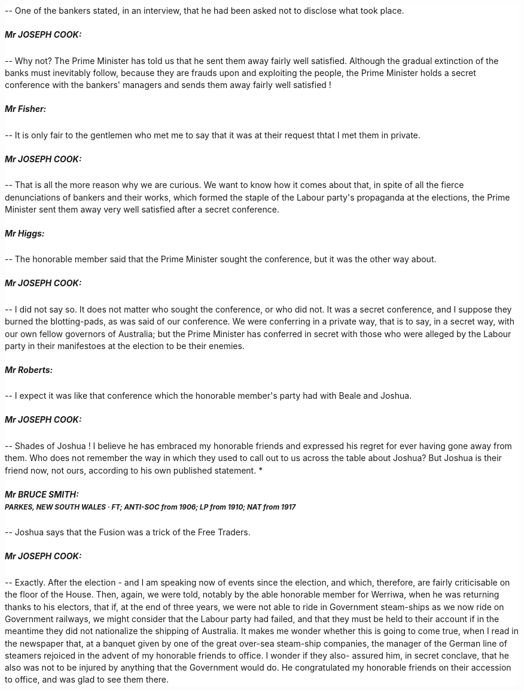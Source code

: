 -- One of the bankers stated, in an interview, that he had been asked not to disclose what took place. 

##### Mr JOSEPH COOK:

-- Why not? The Prime Minister has told us that he sent them away fairly well satisfied. Although the gradual extinction of the banks must inevitably follow, because they are frauds upon and exploiting the people, the Prime Minister holds a secret conference with the bankers' managers and sends them away fairly well satisfied ! 

##### Mr Fisher:

-- It is only fair to the gentlemen who met me to say that it was at their request thtat I met them in private. 

##### Mr JOSEPH COOK:

-- That is all the more reason why we are curious. We want to know how it comes about that, in spite  of  all the fierce denunciations of bankers and their works, which formed the staple of the Labour party's propaganda at the elections, the Prime Minister sent them away very well satisfied after a secret conference. 

##### Mr Higgs:

-- The honorable member said that the Prime Minister sought the conference, but it was the other way about. 

##### Mr JOSEPH COOK:

-- I did not say so. It does not matter who sought the conference, or who did not. It was a secret conference, and I suppose they burned the blotting-pads, as was said of our conference. We were conferring in a private way, that is to say, in a secret way, with our own fellow governors of Australia; but the Prime Minister has conferred in secret with those who were alleged by the Labour party in their manifestoes at the election to be their enemies. 

##### Mr Roberts:

-- I expect it was like that conference which the honorable member's party had with Beale and Joshua. 

##### Mr JOSEPH COOK:

-- Shades of Joshua ! I believe he has embraced my honorable friends and expressed his regret for ever having gone away from them. Who does not remember the way in which they used to call out to us across the table about Joshua? But Joshua is their friend now, not ours, according to his own published statement. * 

##### Mr BRUCE SMITH:<br><small class="text-muted">PARKES, NEW SOUTH WALES &middot; FT; ANTI-SOC from 1906; LP from 1910; NAT from 1917</small>

-- Joshua says that the Fusion was a trick of the Free Traders. 

##### Mr JOSEPH COOK:

-- Exactly. After the election - and I am speaking now of events since the election, and which, therefore, are fairly criticisable on the floor of the House. Then, again, we were told, notably by the able honorable member for Werriwa, when he was returning thanks to his electors, that if, at the end of three years, we were not able to ride in Government steam-ships as we now ride on Government railways, we might consider that the Labour party had failed, and that they must be held to their account if in the meantime they did not nationalize the shipping of Australia. It makes me wonder whether this is going to come true, when I read in the newspaper that, at a banquet given by one of the great over-sea steam-ship companies, the manager of the German line of steamers rejoiced in the advent of my honorable friends to office. I wonder if they also-  assured him, in secret conclave, that he also was not to be injured by anything that the Government would do. He congratulated my honorable friends on their accession to office, and was glad to see them there. 
